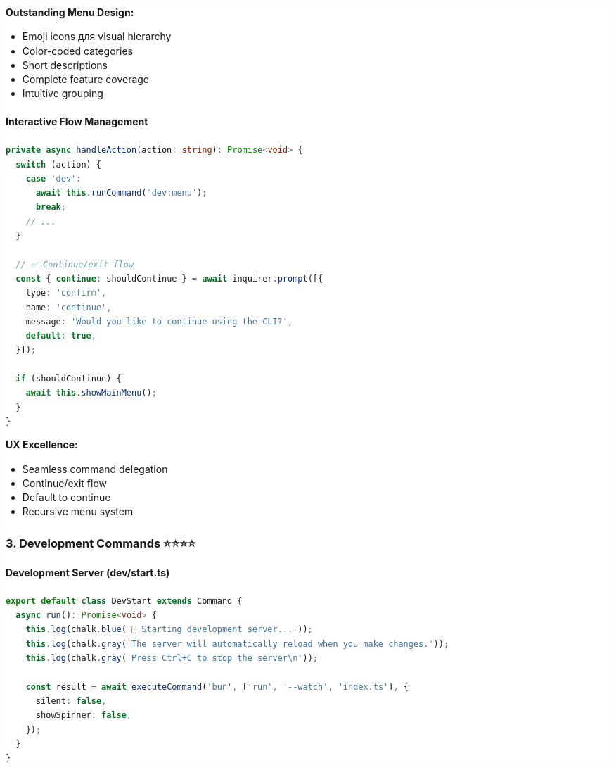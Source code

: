**Outstanding Menu Design:**
- Emoji icons для visual hierarchy
- Color-coded categories
- Short descriptions
- Complete feature coverage
- Intuitive grouping

#### Interactive Flow Management
```typescript
private async handleAction(action: string): Promise<void> {
  switch (action) {
    case 'dev':
      await this.runCommand('dev:menu');
      break;
    // ...
  }

  // ✅ Continue/exit flow
  const { continue: shouldContinue } = await inquirer.prompt([{
    type: 'confirm',
    name: 'continue',
    message: 'Would you like to continue using the CLI?',
    default: true,
  }]);

  if (shouldContinue) {
    await this.showMainMenu();
  }
}
```

**UX Excellence:**
- Seamless command delegation
- Continue/exit flow
- Default to continue
- Recursive menu system

### 3. Development Commands ⭐⭐⭐⭐

#### Development Server (dev/start.ts)
```typescript
export default class DevStart extends Command {
  async run(): Promise<void> {
    this.log(chalk.blue('🚀 Starting development server...'));
    this.log(chalk.gray('The server will automatically reload when you make changes.'));
    this.log(chalk.gray('Press Ctrl+C to stop the server\n'));
    
    const result = await executeCommand('bun', ['run', '--watch', 'index.ts'], {
      silent: false,
      showSpinner: false,
    });
  }
}
```
